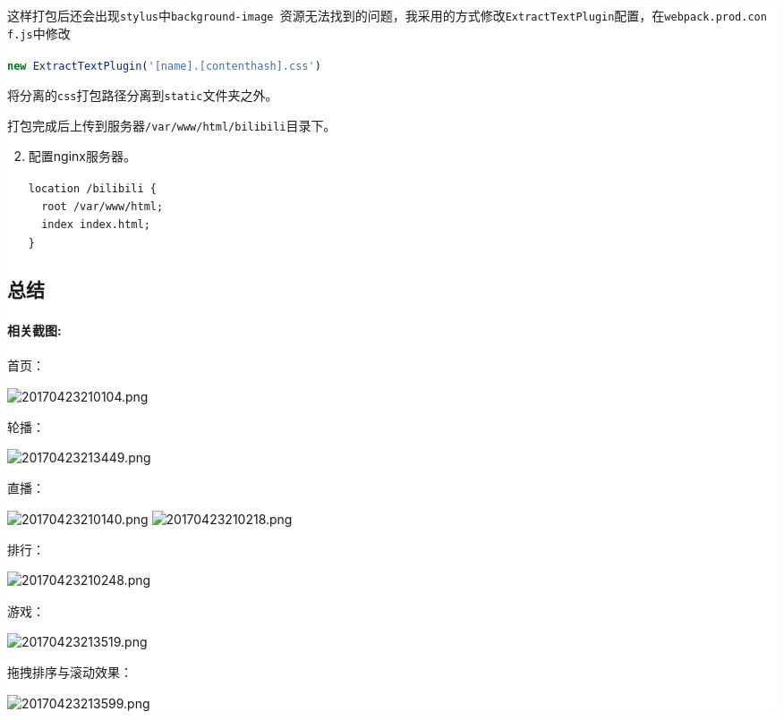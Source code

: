 这样打包后还会出现`stylus`中`background-image `资源无法找到的问题，我采用的方式修改`ExtractTextPlugin`配置，在`webpack.prod.conf.js`中修改

```javascript
new ExtractTextPlugin('[name].[contenthash].css')
```

将分离的`css`打包路径分离到`static`文件夹之外。

打包完成后上传到服务器`/var/www/html/bilibili`目录下。

2. 配置nginx服务器。

   ```
   location /bilibili {
     root /var/www/html;
     index index.html;
   }
   ```

## 总结

#### 相关截图:

首页：

![20170423210104.png](http://upload-images.jianshu.io/upload_images/426435-d2a3e8b1463cdd2e.png?imageMogr2/auto-orient/strip%7CimageView2/2/w/1240)

轮播：

![20170423213449.png](http://upload-images.jianshu.io/upload_images/426435-edce08bcca33c6a1.png?imageMogr2/auto-orient/strip%7CimageView2/2/w/1240)

直播：

![20170423210140.png](http://upload-images.jianshu.io/upload_images/426435-c2a8412724f6a121.png?imageMogr2/auto-orient/strip%7CimageView2/2/w/1240)
![20170423210218.png](http://upload-images.jianshu.io/upload_images/426435-e0f463350b7b5f21.png?imageMogr2/auto-orient/strip%7CimageView2/2/w/1240)

排行：

![20170423210248.png](http://upload-images.jianshu.io/upload_images/426435-6c61dcd032f80f92.png?imageMogr2/auto-orient/strip%7CimageView2/2/w/1240)

游戏：

![20170423213519.png](http://upload-images.jianshu.io/upload_images/426435-bf8786eee29a4f3a.png?imageMogr2/auto-orient/strip%7CimageView2/2/w/1240)

拖拽排序与滚动效果：

![20170423213599.png](http://upload-images.jianshu.io/upload_images/426435-1ef3ae591420a074.png?imageMogr2/auto-orient/strip%7CimageView2/2/w/1240)
